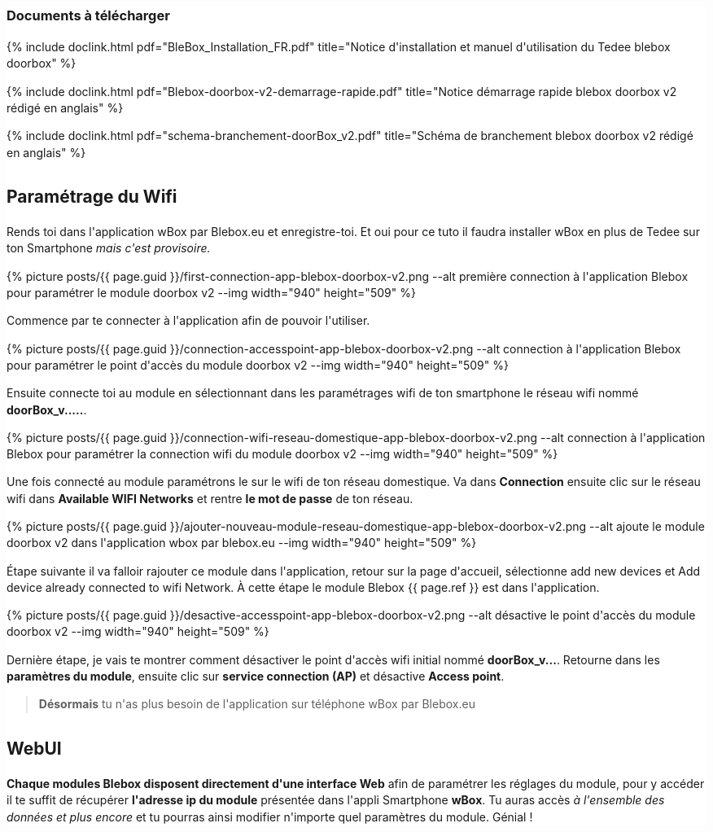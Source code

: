 
### Documents à télécharger

{% include doclink.html pdf="BleBox_Installation_FR.pdf" title="Notice d'installation et manuel d'utilisation du Tedee blebox doorbox" %}

{% include doclink.html pdf="Blebox-doorbox-v2-demarrage-rapide.pdf" title="Notice démarrage rapide blebox doorbox v2 rédigé en anglais" %}

{% include doclink.html pdf="schema-branchement-doorBox_v2.pdf" title="Schéma de branchement blebox doorbox v2 rédigé en anglais" %}

## Paramétrage du Wifi

Rends toi dans l'application wBox par Blebox.eu et enregistre-toi. Et oui pour ce tuto il faudra installer wBox en plus de Tedee sur ton Smartphone *mais c'est provisoire.*

{% picture posts/{{ page.guid }}/first-connection-app-blebox-doorbox-v2.png --alt première connection à l'application Blebox pour paramétrer le module doorbox v2 --img width="940" height="509" %}

Commence par te connecter à l'application afin de pouvoir l'utiliser.

{% picture posts/{{ page.guid }}/connection-accesspoint-app-blebox-doorbox-v2.png --alt connection à l'application Blebox pour paramétrer le point d'accès du module doorbox v2 --img width="940" height="509" %}

Ensuite connecte toi au module en sélectionnant dans les paramétrages wifi de ton smartphone le réseau wifi nommé **doorBox_v.....**.

{% picture posts/{{ page.guid }}/connection-wifi-reseau-domestique-app-blebox-doorbox-v2.png --alt connection à l'application Blebox pour paramétrer la connection wifi du module doorbox v2 --img width="940" height="509" %}

Une fois connecté au module paramétrons le sur le wifi de ton réseau domestique. Va dans **Connection** ensuite clic sur le réseau wifi dans **Available WIFI Networks** et rentre **le mot de passe** de ton réseau.

{% picture posts/{{ page.guid }}/ajouter-nouveau-module-reseau-domestique-app-blebox-doorbox-v2.png --alt ajoute le module doorbox v2 dans l'application wbox par blebox.eu --img width="940" height="509" %}

Étape suivante il va falloir rajouter ce module dans l'application, retour sur la page d'accueil, sélectionne add new devices et Add device already connected to wifi Network. À cette étape le module Blebox {{ page.ref }} est dans l'application.

{% picture posts/{{ page.guid }}/desactive-accesspoint-app-blebox-doorbox-v2.png --alt désactive le point d'accès du module doorbox v2 --img width="940" height="509" %}

Dernière étape, je vais te montrer comment désactiver le point d'accès wifi initial nommé **doorBox_v...**. Retourne dans les **paramètres du module**, ensuite clic sur **service connection (AP)** et désactive **Access point**.

> **Désormais** tu n'as plus besoin de l'application sur téléphone wBox par Blebox.eu

## WebUI

**Chaque modules Blebox disposent directement d'une interface Web** afin de paramétrer les réglages du module, pour y accéder il te suffit de récupérer **l'adresse ip du module** présentée dans l'appli Smartphone **wBox**. Tu auras accès *à l'ensemble des données et plus encore* et tu pourras ainsi modifier n'importe quel paramètres du module. Génial !
